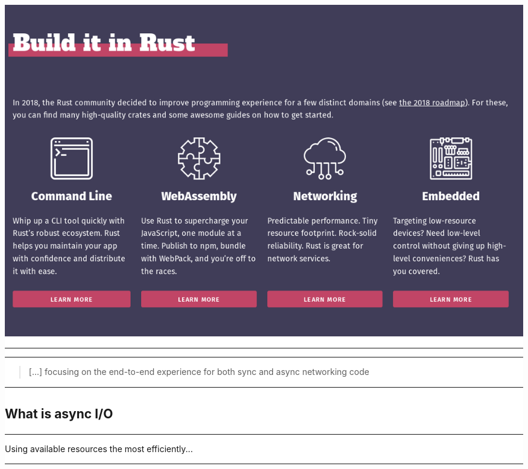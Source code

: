 <img src="images/website-wg.png" />

---

---

> [...] focusing on the end-to-end experience for both sync and async networking code

---

## What is async I/O

---

Using available resources the most efficiently...

---
